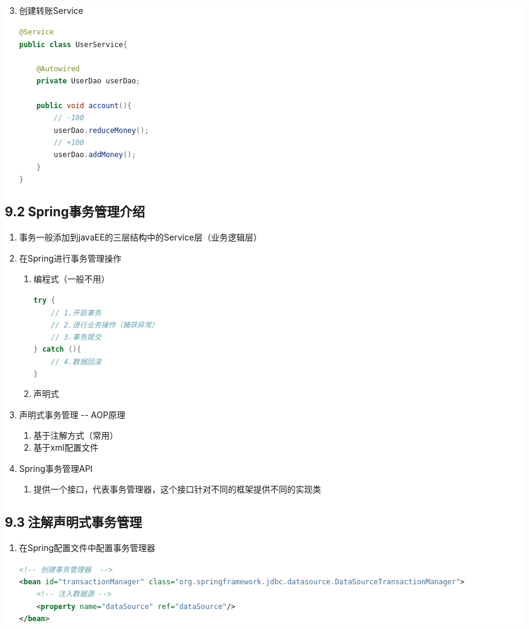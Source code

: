 3. 创建转账Service

   ```java
   @Service
   public class UserService{
       
       @Autowired
       private UserDao userDao;
   
       public void account(){
           // -100
           userDao.reduceMoney();
           // +100
           userDao.addMoney();
       }
   }
   ```

## 9.2 Spring事务管理介绍

1. 事务一般添加到javaEE的三层结构中的Service层（业务逻辑层）

2. 在Spring进行事务管理操作

   1. 编程式（一般不用）

      ```java
      try {
          // 1.开启事务
          // 2.进行业务操作（捕获异常）
          // 3.事务提交
      } catch (){
          // 4.数据回滚
      }
      ```

   2. 声明式

3. 声明式事务管理 -- AOP原理

   1. 基于注解方式（常用）
   2. 基于xml配置文件

4. Spring事务管理API
   
   1. 提供一个接口，代表事务管理器，这个接口针对不同的框架提供不同的实现类

## 9.3 注解声明式事务管理

1. 在Spring配置文件中配置事务管理器

   ```xml
   <!-- 创建事务管理器  -->
   <bean id="transactionManager" class="org.springframework.jdbc.datasource.DataSourceTransactionManager">
       <!-- 注入数据源 -->
       <property name="dataSource" ref="dataSource"/>
   </bean>
   ```
